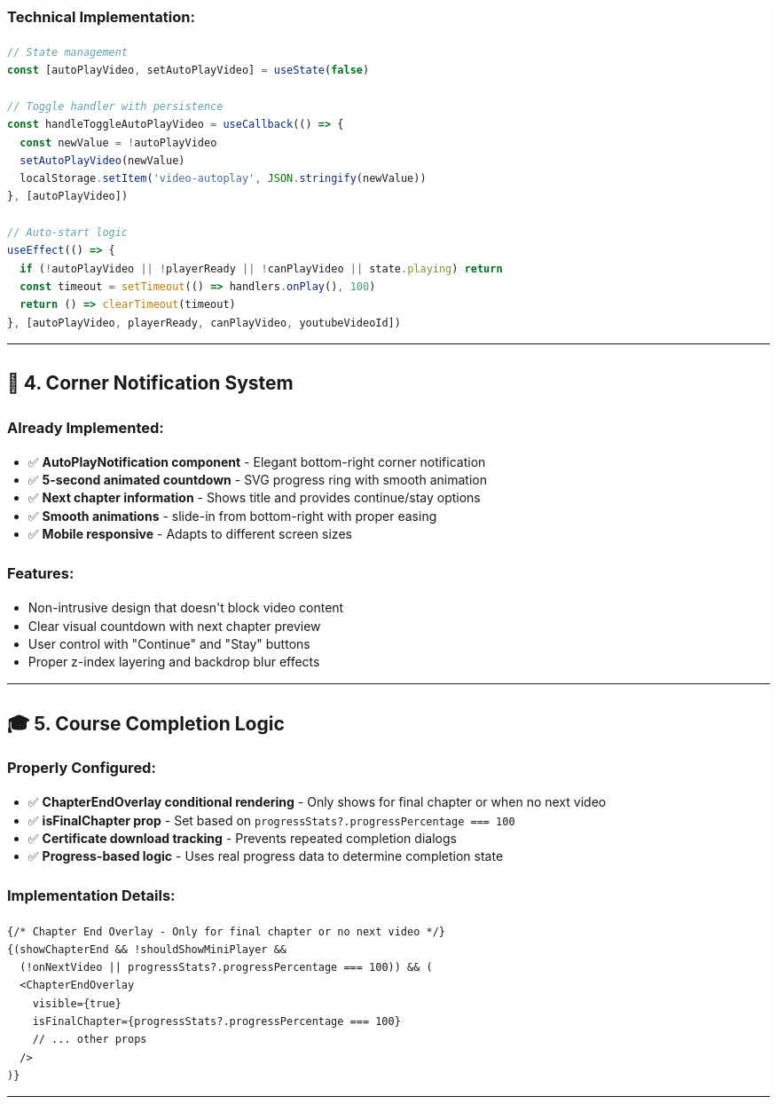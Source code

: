 ### **Technical Implementation:**
```typescript
// State management
const [autoPlayVideo, setAutoPlayVideo] = useState(false)

// Toggle handler with persistence
const handleToggleAutoPlayVideo = useCallback(() => {
  const newValue = !autoPlayVideo
  setAutoPlayVideo(newValue)
  localStorage.setItem('video-autoplay', JSON.stringify(newValue))
}, [autoPlayVideo])

// Auto-start logic
useEffect(() => {
  if (!autoPlayVideo || !playerReady || !canPlayVideo || state.playing) return
  const timeout = setTimeout(() => handlers.onPlay(), 100)
  return () => clearTimeout(timeout)
}, [autoPlayVideo, playerReady, canPlayVideo, youtubeVideoId])
```

---

## 🔔 **4. Corner Notification System**

### **Already Implemented:**
- ✅ **AutoPlayNotification component** - Elegant bottom-right corner notification
- ✅ **5-second animated countdown** - SVG progress ring with smooth animation
- ✅ **Next chapter information** - Shows title and provides continue/stay options
- ✅ **Smooth animations** - slide-in from bottom-right with proper easing
- ✅ **Mobile responsive** - Adapts to different screen sizes

### **Features:**
- Non-intrusive design that doesn't block video content
- Clear visual countdown with next chapter preview
- User control with "Continue" and "Stay" buttons
- Proper z-index layering and backdrop blur effects

---

## 🎓 **5. Course Completion Logic**

### **Properly Configured:**
- ✅ **ChapterEndOverlay conditional rendering** - Only shows for final chapter or when no next video
- ✅ **isFinalChapter prop** - Set based on `progressStats?.progressPercentage === 100`
- ✅ **Certificate download tracking** - Prevents repeated completion dialogs
- ✅ **Progress-based logic** - Uses real progress data to determine completion state

### **Implementation Details:**
```tsx
{/* Chapter End Overlay - Only for final chapter or no next video */}
{(showChapterEnd && !shouldShowMiniPlayer && 
  (!onNextVideo || progressStats?.progressPercentage === 100)) && (
  <ChapterEndOverlay
    visible={true}
    isFinalChapter={progressStats?.progressPercentage === 100}
    // ... other props
  />
)}
```

---